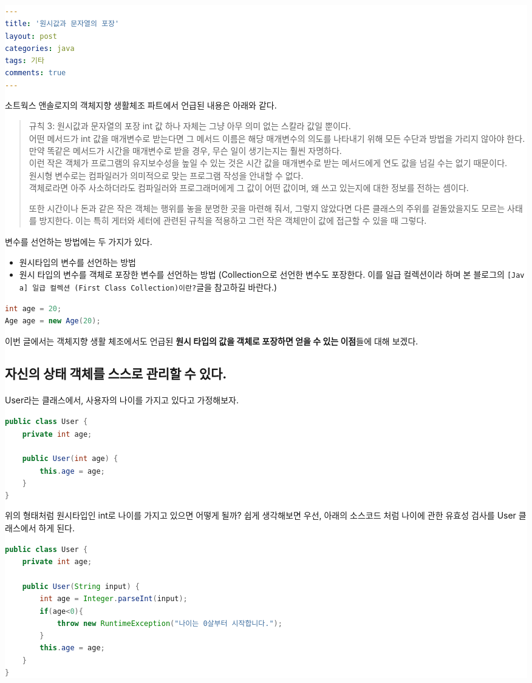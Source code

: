```yaml
---
title: '원시값과 문자열의 포장'
layout: post
categories: java
tags: 기타
comments: true
---
```



 소트웍스 앤솔로지의 객체지향 생활체조 파트에서 언급된 내용은 아래와 같다.
>규칙 3: 원시값과 문자열의 포장
>int 값 하나 자체는 그냥 아무 의미 없는 스칼라 값일 뿐이다.  
>어떤 메서드가 int 값을 매개변수로 받는다면 그 메서드 이름은 해당 매개변수의 의도를 나타내기 위해 모든 수단과 방법을 가리지 않아야 한다.
>만약 똑같은 메서드가 시간을 매개변수로 받을 경우, 무슨 일이 생기는지는 훨씬 자명하다.  
>이런 작은 객체가 프로그램의 유지보수성을 높일 수 있는 것은 시간 값을 매개변수로 받는 메서드에게 연도 값을 넘길 수는 없기 때문이다.  
>원시형 변수로는 컴파일러가 의미적으로 맞는 프로그램 작성을 안내할 수 없다.  
>객체로라면 아주 사소하더라도 컴파일러와 프로그래머에게 그 값이 어떤 값이며, 왜 쓰고 있는지에 대한 정보를 전하는 셈이다.
>
>또한 시간이나 돈과 같은 작은 객체는 행위를 놓을 분명한 곳을 마련해 줘서, 그렇지 않았다면 다른 클래스의 주위를 겉돌았을지도 모르는 사태를 방지한다.
> 이는 특히 게터와 세터에 관련된 규칙을 적용하고 그런 작은 객체만이 값에 접근할 수 있을 때 그렇다.

변수를 선언하는 방법에는 두 가지가 있다.
 - 원시타입의 변수를 선언하는 방법
 - 원시 타입의 변수를 객체로 포장한 변수를 선언하는 방법
   (Collection으로 선언한 변수도 포장한다. 이를 일급 컬렉션이라 하며 본 블로그의 `[Java] 일급 컬렉션 (First Class Collection)이란?`글을 참고하길 바란다.)
```java
int age = 20;
Age age = new Age(20);
```

이번 글에서는 객체지향 생활 체조에서도 언급된 **원시 타입의 값을 객체로 포장하면 얻을 수 있는 이점**들에 대해 보겠다.

## 자신의 상태 객체를 스스로 관리할 수 있다.
User라는 클래스에서, 사용자의 나이를 가지고 있다고 가정해보자.
```java
public class User {
    private int age;

    public User(int age) {
        this.age = age;
    }
}
```

위의 형태처럼 원시타입인 int로 나이를 가지고 있으면 어떻게 될까? 쉽게 생각해보면 우선, 아래의 소스코드 처럼 나이에 관한 유효성 검사를 User 클래스에서 하게 된다.

```java
public class User {
    private int age;

    public User(String input) {
        int age = Integer.parseInt(input);
        if(age<0){
            throw new RuntimeException("나이는 0살부터 시작합니다.");
        }
        this.age = age;
    }
}
```
